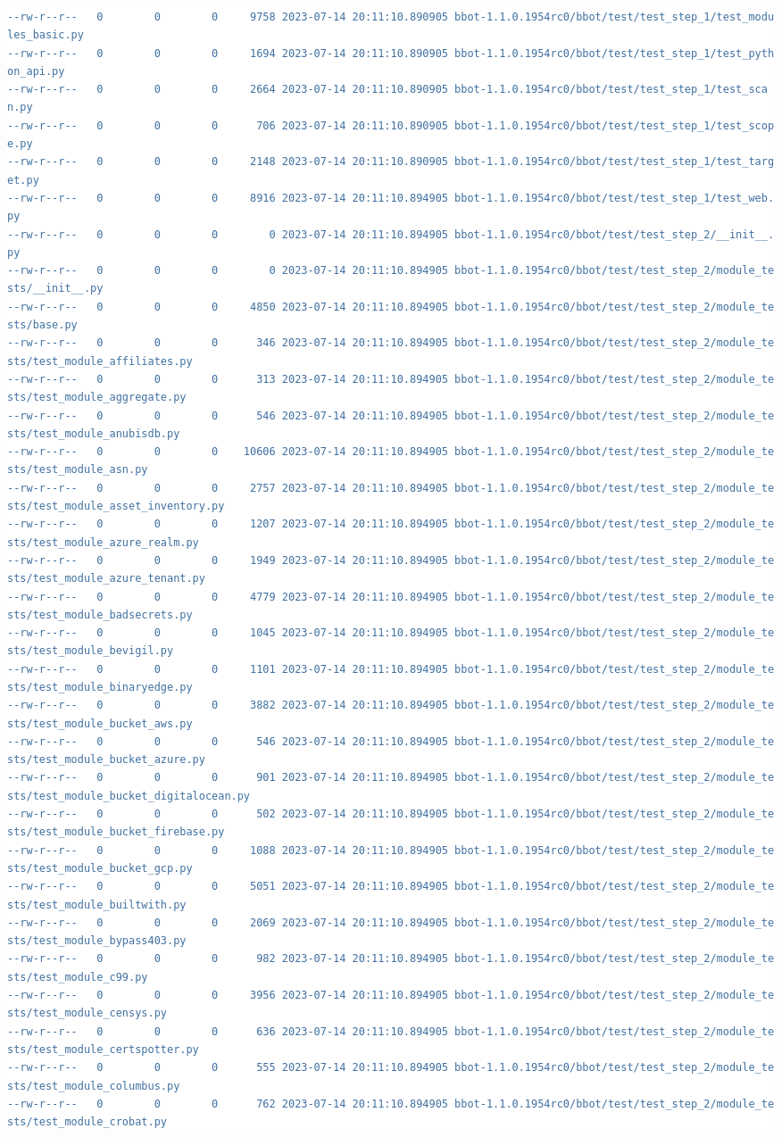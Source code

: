 ```diff
--rw-r--r--   0        0        0     9758 2023-07-14 20:11:10.890905 bbot-1.1.0.1954rc0/bbot/test/test_step_1/test_modules_basic.py
--rw-r--r--   0        0        0     1694 2023-07-14 20:11:10.890905 bbot-1.1.0.1954rc0/bbot/test/test_step_1/test_python_api.py
--rw-r--r--   0        0        0     2664 2023-07-14 20:11:10.890905 bbot-1.1.0.1954rc0/bbot/test/test_step_1/test_scan.py
--rw-r--r--   0        0        0      706 2023-07-14 20:11:10.890905 bbot-1.1.0.1954rc0/bbot/test/test_step_1/test_scope.py
--rw-r--r--   0        0        0     2148 2023-07-14 20:11:10.890905 bbot-1.1.0.1954rc0/bbot/test/test_step_1/test_target.py
--rw-r--r--   0        0        0     8916 2023-07-14 20:11:10.894905 bbot-1.1.0.1954rc0/bbot/test/test_step_1/test_web.py
--rw-r--r--   0        0        0        0 2023-07-14 20:11:10.894905 bbot-1.1.0.1954rc0/bbot/test/test_step_2/__init__.py
--rw-r--r--   0        0        0        0 2023-07-14 20:11:10.894905 bbot-1.1.0.1954rc0/bbot/test/test_step_2/module_tests/__init__.py
--rw-r--r--   0        0        0     4850 2023-07-14 20:11:10.894905 bbot-1.1.0.1954rc0/bbot/test/test_step_2/module_tests/base.py
--rw-r--r--   0        0        0      346 2023-07-14 20:11:10.894905 bbot-1.1.0.1954rc0/bbot/test/test_step_2/module_tests/test_module_affiliates.py
--rw-r--r--   0        0        0      313 2023-07-14 20:11:10.894905 bbot-1.1.0.1954rc0/bbot/test/test_step_2/module_tests/test_module_aggregate.py
--rw-r--r--   0        0        0      546 2023-07-14 20:11:10.894905 bbot-1.1.0.1954rc0/bbot/test/test_step_2/module_tests/test_module_anubisdb.py
--rw-r--r--   0        0        0    10606 2023-07-14 20:11:10.894905 bbot-1.1.0.1954rc0/bbot/test/test_step_2/module_tests/test_module_asn.py
--rw-r--r--   0        0        0     2757 2023-07-14 20:11:10.894905 bbot-1.1.0.1954rc0/bbot/test/test_step_2/module_tests/test_module_asset_inventory.py
--rw-r--r--   0        0        0     1207 2023-07-14 20:11:10.894905 bbot-1.1.0.1954rc0/bbot/test/test_step_2/module_tests/test_module_azure_realm.py
--rw-r--r--   0        0        0     1949 2023-07-14 20:11:10.894905 bbot-1.1.0.1954rc0/bbot/test/test_step_2/module_tests/test_module_azure_tenant.py
--rw-r--r--   0        0        0     4779 2023-07-14 20:11:10.894905 bbot-1.1.0.1954rc0/bbot/test/test_step_2/module_tests/test_module_badsecrets.py
--rw-r--r--   0        0        0     1045 2023-07-14 20:11:10.894905 bbot-1.1.0.1954rc0/bbot/test/test_step_2/module_tests/test_module_bevigil.py
--rw-r--r--   0        0        0     1101 2023-07-14 20:11:10.894905 bbot-1.1.0.1954rc0/bbot/test/test_step_2/module_tests/test_module_binaryedge.py
--rw-r--r--   0        0        0     3882 2023-07-14 20:11:10.894905 bbot-1.1.0.1954rc0/bbot/test/test_step_2/module_tests/test_module_bucket_aws.py
--rw-r--r--   0        0        0      546 2023-07-14 20:11:10.894905 bbot-1.1.0.1954rc0/bbot/test/test_step_2/module_tests/test_module_bucket_azure.py
--rw-r--r--   0        0        0      901 2023-07-14 20:11:10.894905 bbot-1.1.0.1954rc0/bbot/test/test_step_2/module_tests/test_module_bucket_digitalocean.py
--rw-r--r--   0        0        0      502 2023-07-14 20:11:10.894905 bbot-1.1.0.1954rc0/bbot/test/test_step_2/module_tests/test_module_bucket_firebase.py
--rw-r--r--   0        0        0     1088 2023-07-14 20:11:10.894905 bbot-1.1.0.1954rc0/bbot/test/test_step_2/module_tests/test_module_bucket_gcp.py
--rw-r--r--   0        0        0     5051 2023-07-14 20:11:10.894905 bbot-1.1.0.1954rc0/bbot/test/test_step_2/module_tests/test_module_builtwith.py
--rw-r--r--   0        0        0     2069 2023-07-14 20:11:10.894905 bbot-1.1.0.1954rc0/bbot/test/test_step_2/module_tests/test_module_bypass403.py
--rw-r--r--   0        0        0      982 2023-07-14 20:11:10.894905 bbot-1.1.0.1954rc0/bbot/test/test_step_2/module_tests/test_module_c99.py
--rw-r--r--   0        0        0     3956 2023-07-14 20:11:10.894905 bbot-1.1.0.1954rc0/bbot/test/test_step_2/module_tests/test_module_censys.py
--rw-r--r--   0        0        0      636 2023-07-14 20:11:10.894905 bbot-1.1.0.1954rc0/bbot/test/test_step_2/module_tests/test_module_certspotter.py
--rw-r--r--   0        0        0      555 2023-07-14 20:11:10.894905 bbot-1.1.0.1954rc0/bbot/test/test_step_2/module_tests/test_module_columbus.py
--rw-r--r--   0        0        0      762 2023-07-14 20:11:10.894905 bbot-1.1.0.1954rc0/bbot/test/test_step_2/module_tests/test_module_crobat.py
```